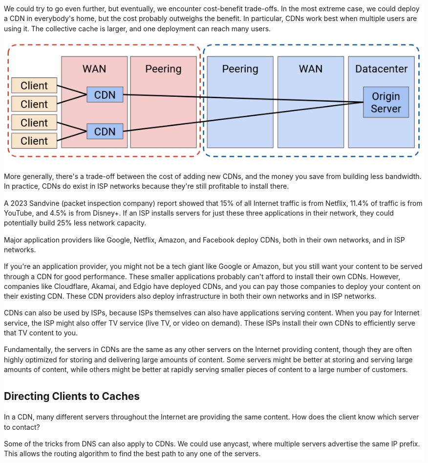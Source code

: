 We could try to go even further, but eventually, we encounter cost-benefit trade-offs. In the most extreme case, we could deploy a CDN in everybody's home, but the cost probably outweighs the benefit. In particular, CDNs work best when multiple users are using it. The collective cache is larger, and one deployment can reach many users.

<img width="900px" src="/assets/applications/4-24-cdn4.png">

More generally, there's a trade-off between the cost of adding new CDNs, and the money you save from building less bandwidth. In practice, CDNs do exist in ISP networks because they're still profitable to install there.

A 2023 Sandvine (packet inspection company) report showed that 15\% of all Internet traffic is from Netflix, 11.4\% of traffic is from YouTube, and 4.5\% is from Disney+. If an ISP installs servers for just these three applications in their network, they could potentially build 25\% less network capacity.

Major application providers like Google, Netflix, Amazon, and Facebook deploy CDNs, both in their own networks, and in ISP networks.

If you're an application provider, you might not be a tech giant like Google or Amazon, but you still want your content to be served through a CDN for good performance. These smaller applications probably can't afford to install their own CDNs. However, companies like Cloudflare, Akamai, and Edgio have deployed CDNs, and you can pay those companies to deploy your content on their existing CDN. These CDN providers also deploy infrastructure in both their own networks and in ISP networks.

CDNs can also be used by ISPs, because ISPs themselves can also have applications serving content. When you pay for Internet service, the ISP might also offer TV service (live TV, or video on demand). These ISPs install their own CDNs to efficiently serve that TV content to you.

Fundamentally, the servers in CDNs are the same as any other servers on the Internet providing content, though they are often highly optimized for storing and delivering large amounts of content. Some servers might be better at storing and serving large amounts of content, while others might be better at rapidly serving smaller pieces of content to a large number of customers.


## Directing Clients to Caches

In a CDN, many different servers throughout the Internet are providing the same content. How does the client know which server to contact?

Some of the tricks from DNS can also apply to CDNs. We could use anycast, where multiple servers advertise the same IP prefix. This allows the routing algorithm to find the best path to any one of the servers.
